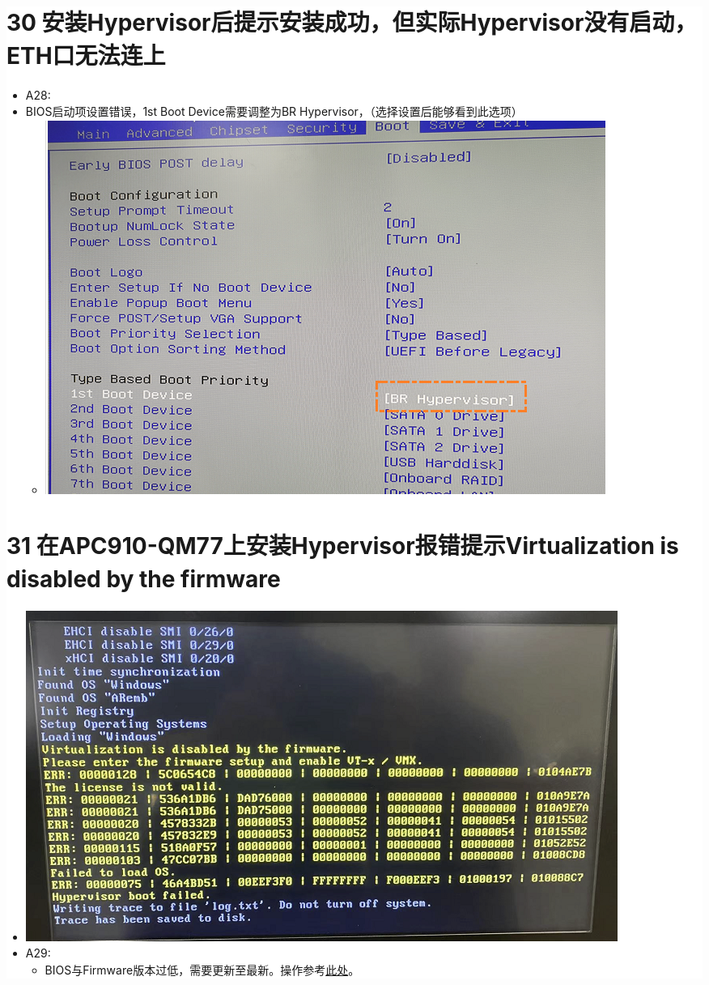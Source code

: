 # 30 安装Hypervisor后提示安装成功，但实际Hypervisor没有启动，ETH口无法连上

- A28:
- BIOS启动项设置错误，1st Boot Device需要调整为BR Hypervisor，（选择设置后能够看到此选项）
    - ![](FILES/026Hypervisor常见问题一览/d656f4fd761b489b20bf1447e19cb1a7.png)

# 31 在APC910-QM77上安装Hypervisor报错提示Virtualization is disabled by the firmware

- ![](FILES/026Hypervisor常见问题一览/4fbab6dc5bdf44743ba506f455f1e120.png)
- A29:
    - BIOS与Firmware版本过低，需要更新至最新。操作参考[此处](#FAQ11)。
